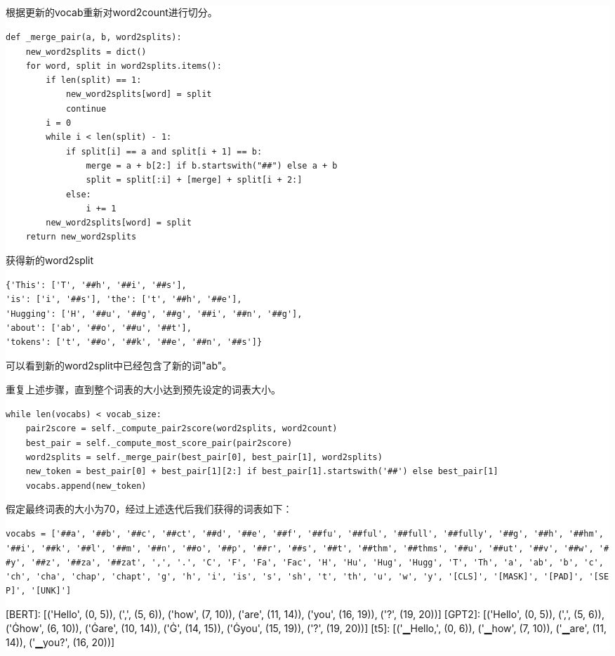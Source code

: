 根据更新的vocab重新对word2count进行切分。

```
def _merge_pair(a, b, word2splits):
    new_word2splits = dict()
    for word, split in word2splits.items():
        if len(split) == 1:
            new_word2splits[word] = split
            continue
        i = 0
        while i < len(split) - 1:
            if split[i] == a and split[i + 1] == b:
                merge = a + b[2:] if b.startswith("##") else a + b
                split = split[:i] + [merge] + split[i + 2:]
            else:
                i += 1
        new_word2splits[word] = split
    return new_word2splits

```

获得新的word2split

```
{'This': ['T', '##h', '##i', '##s'], 
'is': ['i', '##s'], 'the': ['t', '##h', '##e'], 
'Hugging': ['H', '##u', '##g', '##g', '##i', '##n', '##g'], 
'about': ['ab', '##o', '##u', '##t'], 
'tokens': ['t', '##o', '##k', '##e', '##n', '##s']}

```

可以看到新的word2split中已经包含了新的词"ab"。

重复上述步骤，直到整个词表的大小达到预先设定的词表大小。

```
while len(vocabs) < vocab_size:
    pair2score = self._compute_pair2score(word2splits, word2count)
    best_pair = self._compute_most_score_pair(pair2score)
    word2splits = self._merge_pair(best_pair[0], best_pair[1], word2splits)
    new_token = best_pair[0] + best_pair[1][2:] if best_pair[1].startswith('##') else best_pair[1]
    vocabs.append(new_token)

```

假定最终词表的大小为70，经过上述迭代后我们获得的词表如下：

```
vocabs = ['##a', '##b', '##c', '##ct', '##d', '##e', '##f', '##fu', '##ful', '##full', '##fully', '##g', '##h', '##hm', '##i', '##k', '##l', '##m', '##n', '##o', '##p', '##r', '##s', '##t', '##thm', '##thms', '##u', '##ut', '##v', '##w', '##y', '##z', '##za', '##zat', ',', '.', 'C', 'F', 'Fa', 'Fac', 'H', 'Hu', 'Hug', 'Hugg', 'T', 'Th', 'a', 'ab', 'b', 'c', 'ch', 'cha', 'chap', 'chapt', 'g', 'h', 'i', 'is', 's', 'sh', 't', 'th', 'u', 'w', 'y', '[CLS]', '[MASK]', '[PAD]', '[SEP]', '[UNK]']

```


[BERT]: [('Hello', (0, 5)), (',', (5, 6)), ('how', (7, 10)), ('are', (11, 14)), ('you', (16, 19)), ('?', (19, 20))]
[GPT2]: [('Hello', (0, 5)), (',', (5, 6)), ('Ġhow', (6, 10)), ('Ġare', (10, 14)), ('Ġ', (14, 15)), ('Ġyou', (15, 19)), ('?', (19, 20))]
[t5]: [('▁Hello,', (0, 6)), ('▁how', (7, 10)), ('▁are', (11, 14)), ('▁you?', (16, 20))] 